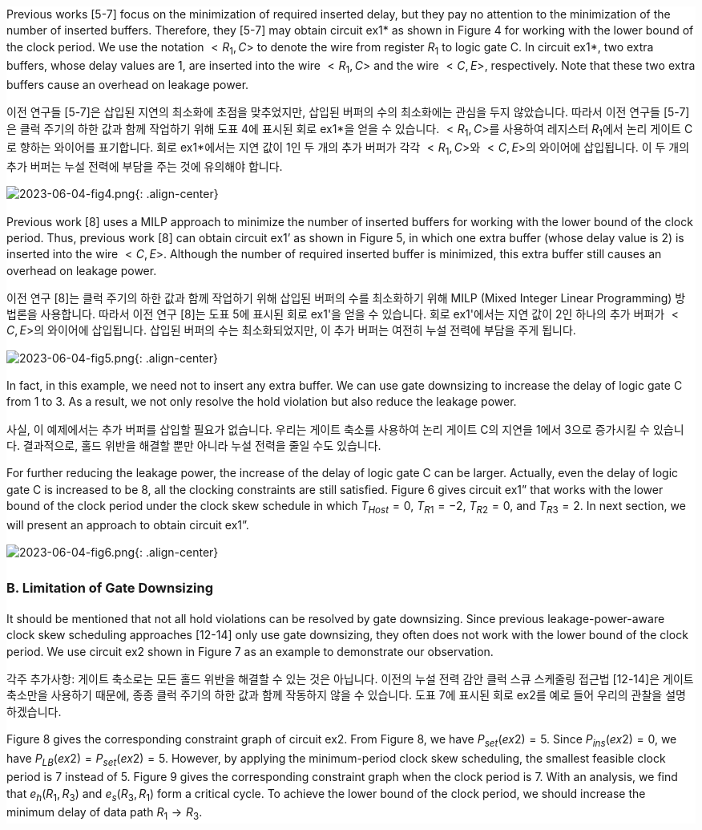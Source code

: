 Previous works [5-7] focus on the minimization of required inserted delay, but they pay no attention to the minimization of the number of inserted buffers. Therefore, they [5-7] may obtain circuit ex1\* as shown in Figure 4 for working with the lower bound of the clock period. We use the notation $<R_1,C>$ to denote the wire from register $R_1$ to logic gate C. In circuit ex1\*, two extra buffers, whose delay values are 1, are inserted into the wire $<R_1,C>$ and the wire $<C,E>$, respectively. Note that these two extra buffers cause an overhead on leakage power.  

이전 연구들 [5-7]은 삽입된 지연의 최소화에 초점을 맞추었지만, 삽입된 버퍼의 수의 최소화에는 관심을 두지 않았습니다. 따라서 이전 연구들 [5-7]은 클럭 주기의 하한 값과 함께 작업하기 위해 도표 4에 표시된 회로 ex1\*을 얻을 수 있습니다. $<R_1,C>$를 사용하여 레지스터 $R_1$에서 논리 게이트 C로 향하는 와이어를 표기합니다. 회로 ex1\*에서는 지연 값이 1인 두 개의 추가 버퍼가 각각 $<R_1,C>$와 $<C,E>$의 와이어에 삽입됩니다. 이 두 개의 추가 버퍼는 누설 전력에 부담을 주는 것에 유의해야 합니다.  

![2023-06-04-fig4.png]({{site.baseurl}}/assets/images/2023-06-04-fig4.png){: .align-center}  


Previous work [8] uses a MILP approach to minimize the number of inserted buffers for working with the lower bound of the clock period. Thus, previous work [8] can obtain circuit ex1’ as shown in Figure 5, in which one extra buffer (whose delay value is 2) is inserted into the wire $<C,E>$. Although the number of required inserted buffer is minimized, this extra buffer still causes an overhead on leakage power.  

이전 연구 [8]는 클럭 주기의 하한 값과 함께 작업하기 위해 삽입된 버퍼의 수를 최소화하기 위해 MILP (Mixed Integer Linear Programming) 방법론을 사용합니다. 따라서 이전 연구 [8]는 도표 5에 표시된 회로 ex1'을 얻을 수 있습니다. 회로 ex1'에서는 지연 값이 2인 하나의 추가 버퍼가 $<C,E>$의 와이어에 삽입됩니다. 삽입된 버퍼의 수는 최소화되었지만, 이 추가 버퍼는 여전히 누설 전력에 부담을 주게 됩니다.  

![2023-06-04-fig5.png]({{site.baseurl}}/assets/images/2023-06-04-fig5.png){: .align-center}  

In fact, in this example, we need not to insert any extra buffer. We can use gate downsizing to increase the delay of logic gate C from 1 to 3. As a result, we not only resolve the hold violation but also reduce the leakage power.  

사실, 이 예제에서는 추가 버퍼를 삽입할 필요가 없습니다. 우리는 게이트 축소를 사용하여 논리 게이트 C의 지연을 1에서 3으로 증가시킬 수 있습니다. 결과적으로, 홀드 위반을 해결할 뿐만 아니라 누설 전력을 줄일 수도 있습니다.  

For further reducing the leakage power, the increase of the delay of logic gate C can be larger. Actually, even the delay of logic gate C is increased to be 8, all the clocking constraints are still satisfied. Figure 6 gives circuit ex1” that works with the lower bound of the clock period under the clock skew schedule in which $T_{Host}=0$, $T_{R1}=-2$, $T_{R2}=0$, and $T_{R3}=2$. In next section, we will present an approach to obtain circuit ex1”.  

![2023-06-04-fig6.png]({{site.baseurl}}/assets/images/2023-06-04-fig6.png){: .align-center}  

### B. Limitation of Gate Downsizing

It should be mentioned that not all hold violations can be resolved by gate downsizing. Since previous leakage-power-aware clock skew scheduling approaches [12-14] only use gate downsizing, they often does not work with the lower bound of the clock period. We use circuit ex2 shown in Figure 7 as an example to demonstrate our observation.  

각주 추가사항: 게이트 축소로는 모든 홀드 위반을 해결할 수 있는 것은 아닙니다. 이전의 누설 전력 감안 클럭 스큐 스케줄링 접근법 [12-14]은 게이트 축소만을 사용하기 때문에, 종종 클럭 주기의 하한 값과 함께 작동하지 않을 수 있습니다. 도표 7에 표시된 회로 ex2를 예로 들어 우리의 관찰을 설명하겠습니다.  

Figure 8 gives the corresponding constraint graph of circuit ex2. From Figure 8, we have $P_{set}(ex2) = 5$. Since $P_{ins}(ex2) = 0$, we have $P_{LB}(ex2) = P_{set}(ex2) = 5$. However, by applying the minimum-period clock skew scheduling, the smallest feasible clock period is 7 instead of 5. Figure 9 gives the corresponding constraint graph when the clock period is 7. With an analysis, we find that $e_h(R_1,R_3)$ and $e_s(R_3,R_1)$ form a critical cycle. To achieve the lower bound of the clock period, we should increase the minimum delay of data path $R_1 → R_3$.  

